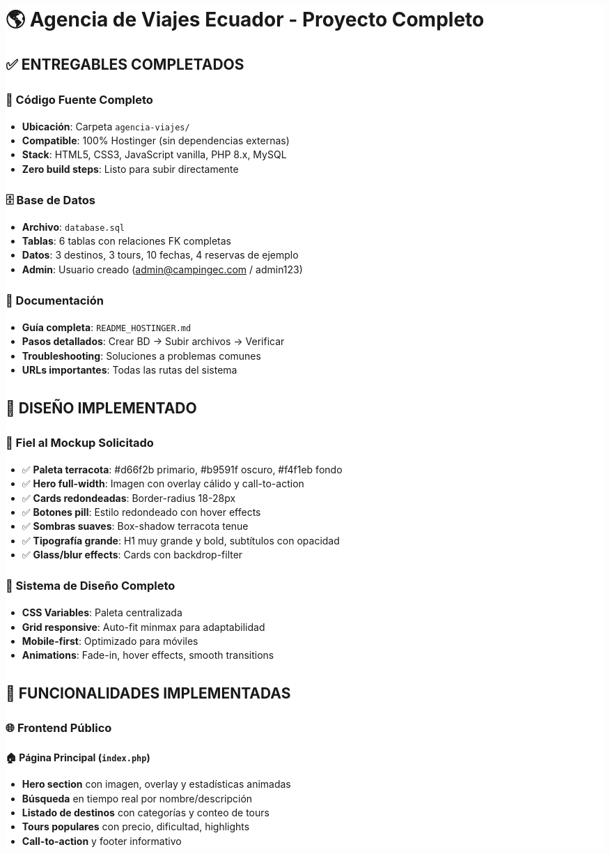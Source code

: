 # 🌎 Agencia de Viajes Ecuador - Proyecto Completo

## ✅ ENTREGABLES COMPLETADOS

### 📁 Código Fuente Completo
- **Ubicación**: Carpeta `agencia-viajes/`
- **Compatible**: 100% Hostinger (sin dependencias externas)
- **Stack**: HTML5, CSS3, JavaScript vanilla, PHP 8.x, MySQL
- **Zero build steps**: Listo para subir directamente

### 🗄️ Base de Datos
- **Archivo**: `database.sql`
- **Tablas**: 6 tablas con relaciones FK completas
- **Datos**: 3 destinos, 3 tours, 10 fechas, 4 reservas de ejemplo
- **Admin**: Usuario creado (admin@campingec.com / admin123)

### 📖 Documentación
- **Guía completa**: `README_HOSTINGER.md`
- **Pasos detallados**: Crear BD → Subir archivos → Verificar
- **Troubleshooting**: Soluciones a problemas comunes
- **URLs importantes**: Todas las rutas del sistema

## 🎨 DISEÑO IMPLEMENTADO

### 🎯 Fiel al Mockup Solicitado
- ✅ **Paleta terracota**: #d66f2b primario, #b9591f oscuro, #f4f1eb fondo
- ✅ **Hero full-width**: Imagen con overlay cálido y call-to-action
- ✅ **Cards redondeadas**: Border-radius 18-28px
- ✅ **Botones pill**: Estilo redondeado con hover effects
- ✅ **Sombras suaves**: Box-shadow terracota tenue
- ✅ **Tipografía grande**: H1 muy grande y bold, subtítulos con opacidad
- ✅ **Glass/blur effects**: Cards con backdrop-filter

### 📱 Sistema de Diseño Completo
- **CSS Variables**: Paleta centralizada
- **Grid responsive**: Auto-fit minmax para adaptabilidad
- **Mobile-first**: Optimizado para móviles
- **Animations**: Fade-in, hover effects, smooth transitions

## 🚀 FUNCIONALIDADES IMPLEMENTADAS

### 🌐 Frontend Público

#### 🏠 Página Principal (`index.php`)
- **Hero section** con imagen, overlay y estadísticas animadas
- **Búsqueda** en tiempo real por nombre/descripción
- **Listado de destinos** con categorías y conteo de tours
- **Tours populares** con precio, dificultad, highlights
- **Call-to-action** y footer informativo

